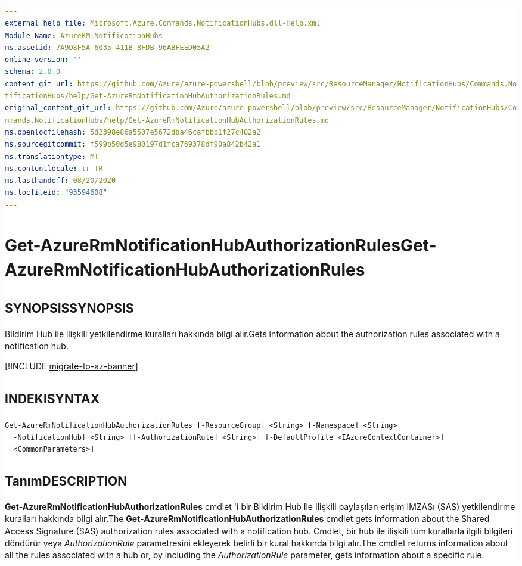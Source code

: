 ```yaml
---
external help file: Microsoft.Azure.Commands.NotificationHubs.dll-Help.xml
Module Name: AzureRM.NotificationHubs
ms.assetid: 7A9D8F5A-6035-411B-8FDB-96ABFEED05A2
online version: ''
schema: 2.0.0
content_git_url: https://github.com/Azure/azure-powershell/blob/preview/src/ResourceManager/NotificationHubs/Commands.NotificationHubs/help/Get-AzureRmNotificationHubAuthorizationRules.md
original_content_git_url: https://github.com/Azure/azure-powershell/blob/preview/src/ResourceManager/NotificationHubs/Commands.NotificationHubs/help/Get-AzureRmNotificationHubAuthorizationRules.md
ms.openlocfilehash: 5d2398e86a5507e5672dba46cafbbb1f27c402a2
ms.sourcegitcommit: f599b50d5e980197d1fca769378df90a842b42a1
ms.translationtype: MT
ms.contentlocale: tr-TR
ms.lasthandoff: 08/20/2020
ms.locfileid: "93594608"
---
```

# <span data-ttu-id="eeee2-101">Get-AzureRmNotificationHubAuthorizationRules</span><span class="sxs-lookup"><span data-stu-id="eeee2-101">Get-AzureRmNotificationHubAuthorizationRules</span></span>

## <span data-ttu-id="eeee2-102">SYNOPSIS</span><span class="sxs-lookup"><span data-stu-id="eeee2-102">SYNOPSIS</span></span>
<span data-ttu-id="eeee2-103">Bildirim Hub ile ilişkili yetkilendirme kuralları hakkında bilgi alır.</span><span class="sxs-lookup"><span data-stu-id="eeee2-103">Gets information about the authorization rules associated with a notification hub.</span></span>

[!INCLUDE [migrate-to-az-banner](../../includes/migrate-to-az-banner.md)]

## <span data-ttu-id="eeee2-104">INDEKI</span><span class="sxs-lookup"><span data-stu-id="eeee2-104">SYNTAX</span></span>

```
Get-AzureRmNotificationHubAuthorizationRules [-ResourceGroup] <String> [-Namespace] <String>
 [-NotificationHub] <String> [[-AuthorizationRule] <String>] [-DefaultProfile <IAzureContextContainer>]
 [<CommonParameters>]
```

## <span data-ttu-id="eeee2-105">Tanım</span><span class="sxs-lookup"><span data-stu-id="eeee2-105">DESCRIPTION</span></span>
<span data-ttu-id="eeee2-106">**Get-AzureRmNotificationHubAuthorizationRules** cmdlet 'i bir Bildirim Hub Ile Ilişkili paylaşılan erişim IMZASı (SAS) yetkilendirme kuralları hakkında bilgi alır.</span><span class="sxs-lookup"><span data-stu-id="eeee2-106">The **Get-AzureRmNotificationHubAuthorizationRules** cmdlet gets information about the Shared Access Signature (SAS) authorization rules associated with a notification hub.</span></span>
<span data-ttu-id="eeee2-107">Cmdlet, bir hub ile ilişkili tüm kurallarla ilgili bilgileri döndürür veya *AuthorizationRule* parametresini ekleyerek belirli bir kural hakkında bilgi alır.</span><span class="sxs-lookup"><span data-stu-id="eeee2-107">The cmdlet returns information about all the rules associated with a hub or, by including the *AuthorizationRule* parameter, gets information about a specific rule.</span></span>
